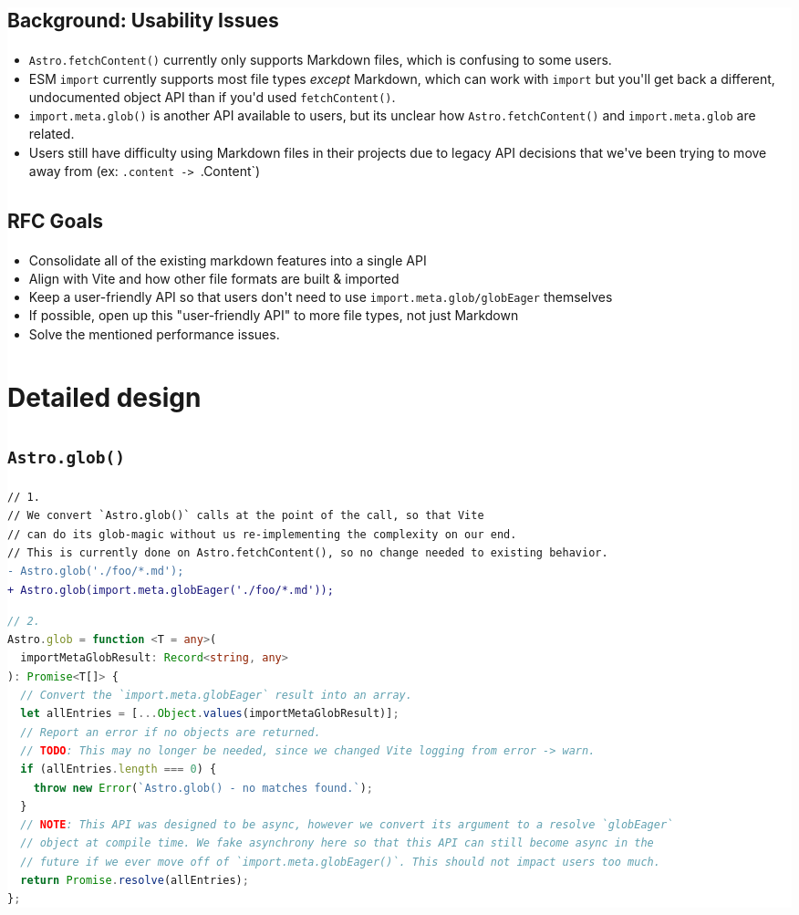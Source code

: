 ## Background: Usability Issues

- `Astro.fetchContent()` currently only supports Markdown files, which is confusing to some users.
- ESM `import` currently supports most file types _except_ Markdown, which can work with `import` but you'll get back a different, undocumented object API than if you'd used `fetchContent()`.
- `import.meta.glob()` is another API available to users, but its unclear how `Astro.fetchContent()` and `import.meta.glob` are related.
- Users still have difficulty using Markdown files in their projects due to legacy API decisions that we've been trying to move away from (ex: `.content -> `.Content`)

## RFC Goals

- Consolidate all of the existing markdown features into a single API
- Align with Vite and how other file formats are built & imported
- Keep a user-friendly API so that users don't need to use `import.meta.glob/globEager` themselves
- If possible, open up this "user-friendly API" to more file types, not just Markdown
- Solve the mentioned performance issues.

# Detailed design

## `Astro.glob()`

```diff
// 1.
// We convert `Astro.glob()` calls at the point of the call, so that Vite
// can do its glob-magic without us re-implementing the complexity on our end.
// This is currently done on Astro.fetchContent(), so no change needed to existing behavior.
- Astro.glob('./foo/*.md');
+ Astro.glob(import.meta.globEager('./foo/*.md'));
```

```ts
// 2.
Astro.glob = function <T = any>(
  importMetaGlobResult: Record<string, any>
): Promise<T[]> {
  // Convert the `import.meta.globEager` result into an array.
  let allEntries = [...Object.values(importMetaGlobResult)];
  // Report an error if no objects are returned.
  // TODO: This may no longer be needed, since we changed Vite logging from error -> warn.
  if (allEntries.length === 0) {
    throw new Error(`Astro.glob() - no matches found.`);
  }
  // NOTE: This API was designed to be async, however we convert its argument to a resolve `globEager`
  // object at compile time. We fake asynchrony here so that this API can still become async in the
  // future if we ever move off of `import.meta.globEager()`. This should not impact users too much.
  return Promise.resolve(allEntries);
};
```
